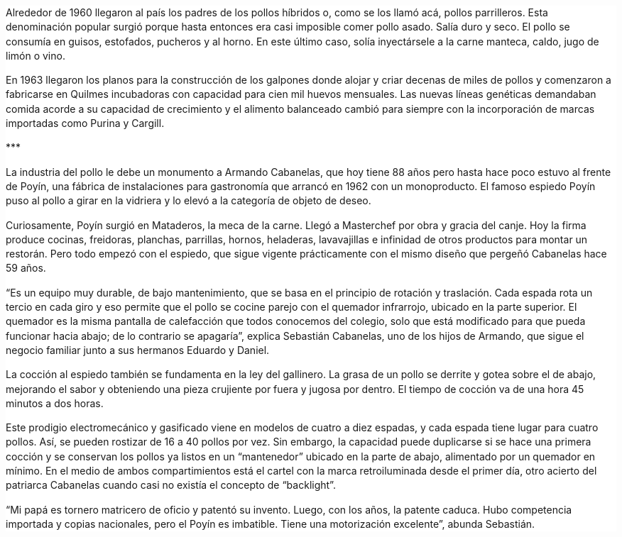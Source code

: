 Alrededor de 1960 llegaron al país los
padres de los pollos híbridos o, como se los llamó acá, pollos parrilleros. Esta
denominación popular surgió porque hasta entonces era casi imposible comer
pollo asado. Salía duro y seco. El pollo se consumía en guisos, estofados,
pucheros y al horno. En este último caso, solía inyectársele a la carne
manteca, caldo, jugo de limón o vino.

En 1963 llegaron los planos para la
construcción de los galpones donde alojar y criar decenas de miles de pollos y
comenzaron a fabricarse en Quilmes incubadoras con capacidad para cien mil
huevos mensuales. Las nuevas líneas genéticas demandaban comida acorde a su
capacidad de crecimiento y el alimento balanceado cambió para siempre con la
incorporación de marcas importadas como Purina y Cargill.

\*\*\*

La industria del pollo le debe un
monumento a Armando Cabanelas, que hoy tiene 88 años pero hasta hace poco
estuvo al frente de Poyín, una fábrica de instalaciones para gastronomía que
arrancó en 1962 con un monoproducto. El famoso espiedo Poyín puso al pollo a
girar en la vidriera y lo elevó a la categoría de objeto de deseo.

Curiosamente, Poyín surgió en Mataderos,
la meca de la carne. Llegó a Masterchef por obra y gracia del canje. Hoy la
firma produce cocinas, freidoras, planchas, parrillas, hornos, heladeras,
lavavajillas e infinidad de otros productos para montar un restorán. Pero todo
empezó con el espiedo, que sigue vigente prácticamente con el mismo diseño que
pergeñó Cabanelas hace 59 años.

“Es un equipo muy durable, de bajo
mantenimiento, que se basa en el principio de rotación y traslación. Cada
espada rota un tercio en cada giro y eso permite que el pollo se cocine parejo
con el quemador infrarrojo, ubicado en la parte superior. El quemador es la
misma pantalla de calefacción que todos conocemos del colegio, solo que está
modificado para que pueda funcionar hacia abajo; de lo contrario se apagaría”,
explica Sebastián Cabanelas, uno de los hijos de Armando, que sigue el negocio
familiar junto a sus hermanos Eduardo y Daniel.

La
cocción al espiedo también se fundamenta en la ley del gallinero. La grasa de
un pollo se derrite y gotea sobre el de abajo, mejorando el sabor y obteniendo
una pieza crujiente por fuera y jugosa por dentro. El tiempo de cocción va de
una hora 45 minutos a dos horas.

Este
prodigio electromecánico y gasificado viene en modelos de cuatro a diez
espadas, y cada espada tiene lugar para cuatro pollos. Así, se pueden rostizar
de 16 a 40 pollos por vez. Sin embargo, la capacidad puede duplicarse si se
hace una primera cocción y se conservan los pollos ya listos en un “mantenedor”
ubicado en la parte de abajo, alimentado por un quemador en mínimo. En el medio
de ambos compartimientos está el cartel con la marca retroiluminada desde el
primer día, otro acierto del patriarca Cabanelas cuando casi no existía el
concepto de “backlight”.

“Mi
papá es tornero matricero de oficio y patentó su invento. Luego, con los años,
la patente caduca. Hubo competencia importada y copias nacionales, pero el
Poyín es imbatible. Tiene una motorización excelente”, abunda Sebastián.
